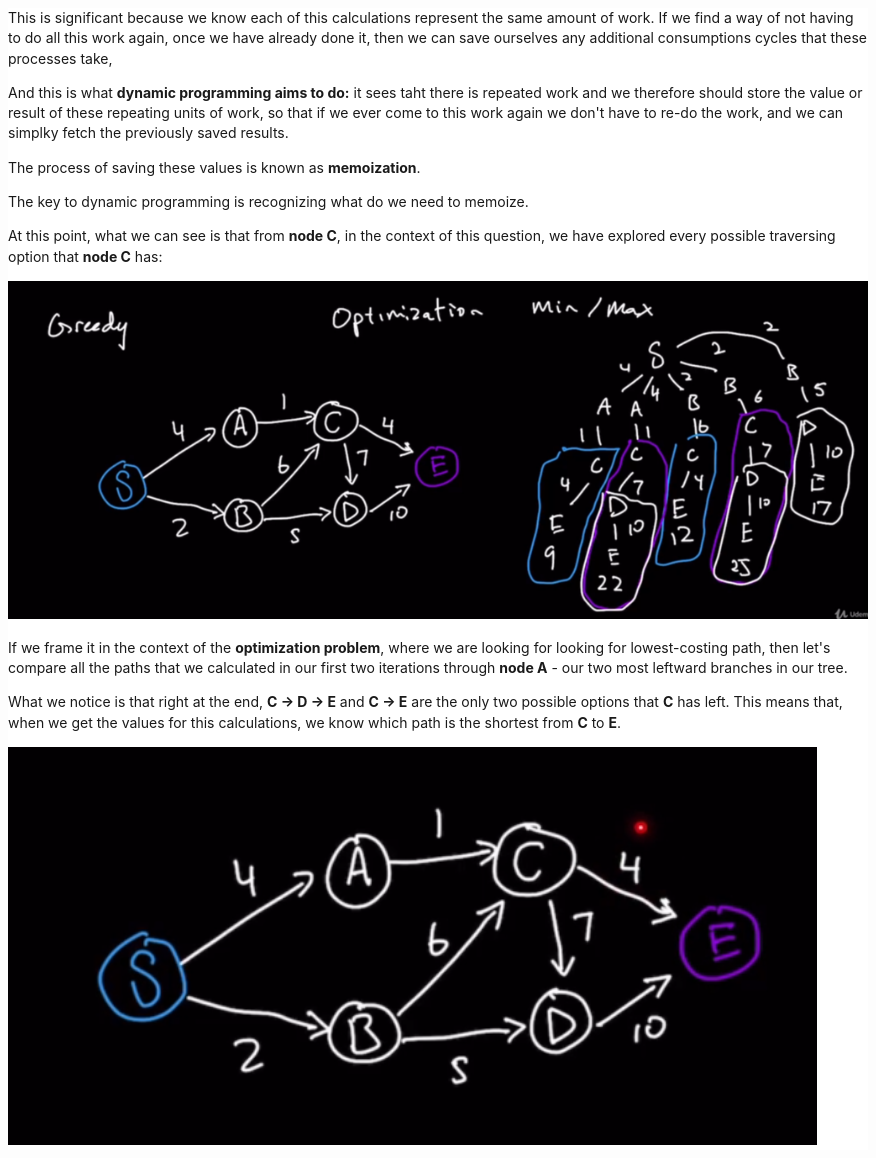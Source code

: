 This is significant because we know each of this calculations represent the same amount of work. If we find a way of not having to do all this work again, once we have already done it, then we can save ourselves any additional consumptions cycles that these processes take,

And this is what **dynamic programming aims to do:** it sees taht there is repeated work and we therefore should store the value or result of these repeating units of work, so that if we ever come to this work again we don't have to re-do the work, and we can simplky fetch the previously saved results. 

The process of saving these values is known as **memoization**.

The key to dynamic programming is recognizing what do we need to memoize. 

At this point, what we can see is that from **node C**, in the context of this question, we have explored every possible traversing option that **node C** has:

![](2022-03-06-23-47-08.png)

If we frame it in the context of the **optimization problem**, where we are looking for looking for lowest-costing path, then let's compare all the paths that we calculated in our first two iterations through **node A** - our two most leftward branches in our tree.

What we notice is that right at the end, **C -> D -> E** and **C -> E** are the only two possible options that **C** has left. This means that, when we get the values for this calculations, we know which path is the shortest from **C** to **E**. 

![](2022-03-06-23-51-07.png)
